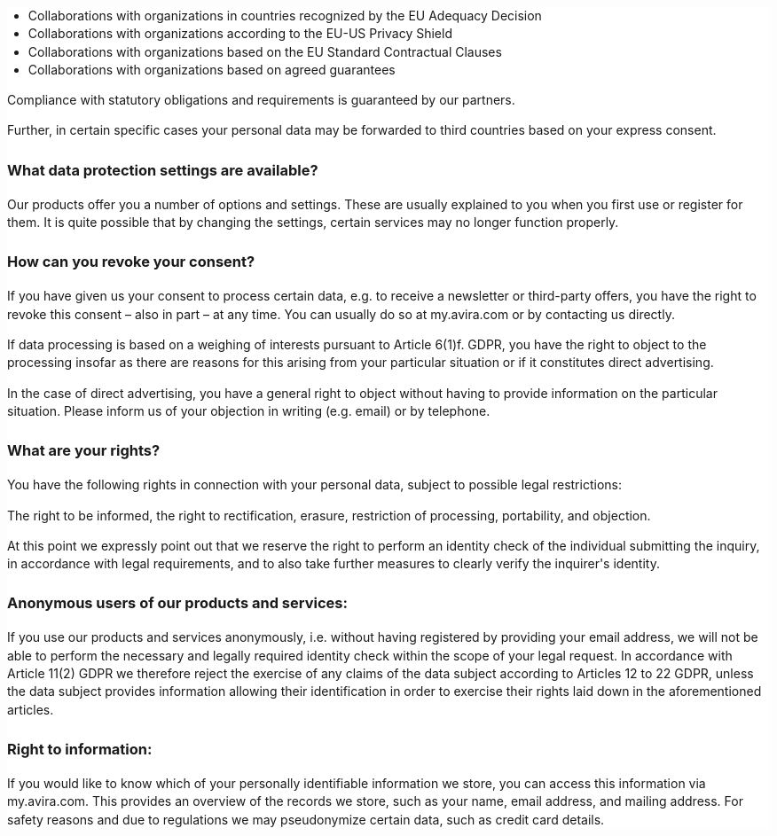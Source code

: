   * Collaborations with organizations in countries recognized by the EU Adequacy Decision
  * Collaborations with organizations according to the EU-US Privacy Shield
  * Collaborations with organizations based on the EU Standard Contractual Clauses
  * Collaborations with organizations based on agreed guarantees



Compliance with statutory obligations and requirements is guaranteed by our partners.

Further, in certain specific cases your personal data may be forwarded to third countries based on your express consent.

### What data protection settings are available?

Our products offer you a number of options and settings. These are usually explained to you when you first use or register for them. It is quite possible that by changing the settings, certain services may no longer function properly.

### How can you revoke your consent?

If you have given us your consent to process certain data, e.g. to receive a newsletter or third-party offers, you have the right to revoke this consent – also in part – at any time. You can usually do so at my.avira.com or by contacting us directly.

If data processing is based on a weighing of interests pursuant to Article 6(1)f. GDPR, you have the right to object to the processing insofar as there are reasons for this arising from your particular situation or if it constitutes direct advertising.

In the case of direct advertising, you have a general right to object without having to provide information on the particular situation. Please inform us of your objection in writing (e.g. email) or by telephone.

### What are your rights?

You have the following rights in connection with your personal data, subject to possible legal restrictions:

The right to be informed, the right to rectification, erasure, restriction of processing, portability, and objection.

At this point we expressly point out that we reserve the right to perform an identity check of the individual submitting the inquiry, in accordance with legal requirements, and to also take further measures to clearly verify the inquirer's identity. 

### Anonymous users of our products and services:

If you use our products and services anonymously, i.e. without having registered by providing your email address, we will not be able to perform the necessary and legally required identity check within the scope of your legal request. In accordance with Article 11(2) GDPR we therefore reject the exercise of any claims of the data subject according to Articles 12 to 22 GDPR, unless the data subject provides information allowing their identification in order to exercise their rights laid down in the aforementioned articles.

### Right to information:

If you would like to know which of your personally identifiable information we store, you can access this information via my.avira.com. This provides an overview of the records we store, such as your name, email address, and mailing address. For safety reasons and due to regulations we may pseudonymize certain data, such as credit card details. 
